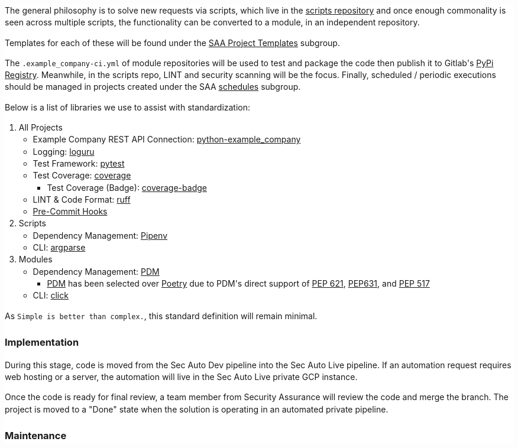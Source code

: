 The general philosophy is to solve new requests via scripts, which live in the [scripts repository](https://example_company.com/example_company-com/gl-security/security-assurance/governance-and-field-security/governance/security-assurance-automation-subgroup/scripts) and once enough commonality is seen across multiple scripts, the functionality can be converted to a module, in an independent repository.

Templates for each of these will be found under the [SAA Project Templates](https://example_company.com/example_company-com/gl-security/security-assurance/governance-and-field-security/governance/security-assurance-automation-subgroup/project-templates) subgroup.

The `.example_company-ci.yml` of module repositories will be used to test and package the code then publish it to Gitlab's [PyPi Registry](https://docs.example_company.com/ee/user/packages/pypi_repository/). Meanwhile, in the scripts repo, LINT and security scanning will be the focus. Finally, scheduled / periodic executions should be managed in projects created under the SAA [schedules](https://example_company.com/example_company-com/gl-security/security-assurance/governance-and-field-security/governance/security-assurance-automation-subgroup/schedules) subgroup.

Below is a list of libraries we use to assist with standardization:

  1) All Projects
     - Example Company REST API Connection: [python-example_company](https://python-example_company.readthedocs.io/en/stable/)
     - Logging: [loguru](https://loguru.readthedocs.io/en/stable/)
     - Test Framework: [pytest](https://docs.pytest.org/en/stable/)
     - Test Coverage: [coverage](https://coverage.readthedocs.io/en/coverage-5.3/)
        - Test Coverage (Badge): [coverage-badge](https://pypi.org/project/coverage-badge/)
     - LINT & Code Format: [ruff](https://docs.astral.sh/ruff/configuration/#pyprojecttoml-discovery)
     - [Pre-Commit Hooks](https://example_company.com/groups/example_company-com/gl-security/security-assurance/governance-and-field-security/governance/security-assurance-automation-subgroup/-/wikis/Pre-Commit-Hooks)
  2) Scripts
     - Dependency Management: [Pipenv](https://pipenv.pypa.io/en/latest/)
     - CLI: [argparse](https://docs.python.org/3/library/argparse.html)
  3) Modules
     - Dependency Management: [PDM](https://pdm.fming.dev/)
        - [PDM](https://pdm-project.org/latest/) has been selected over [Poetry](https://python-poetry.org/) due to PDM's direct support of [PEP 621](https://peps.python.org/pep-0621/), [PEP631](https://peps.python.org/pep-0631/), and [PEP 517](https://peps.python.org/pep-0517/)
     - CLI: [click](https://click.palletsprojects.com/en/7.x/)

As `Simple is better than complex.`, this standard definition will remain minimal.

### Implementation

During this stage, code is moved from the Sec Auto Dev pipeline into the Sec Auto Live pipeline. If an automation request requires web hosting or a server, the automation will live in the Sec Auto Live private GCP instance.

Once the code is ready for final review, a team member from Security Assurance will review the code and merge the branch. The project is moved to a "Done" state when the solution is operating in an automated private pipeline.

### Maintenance
